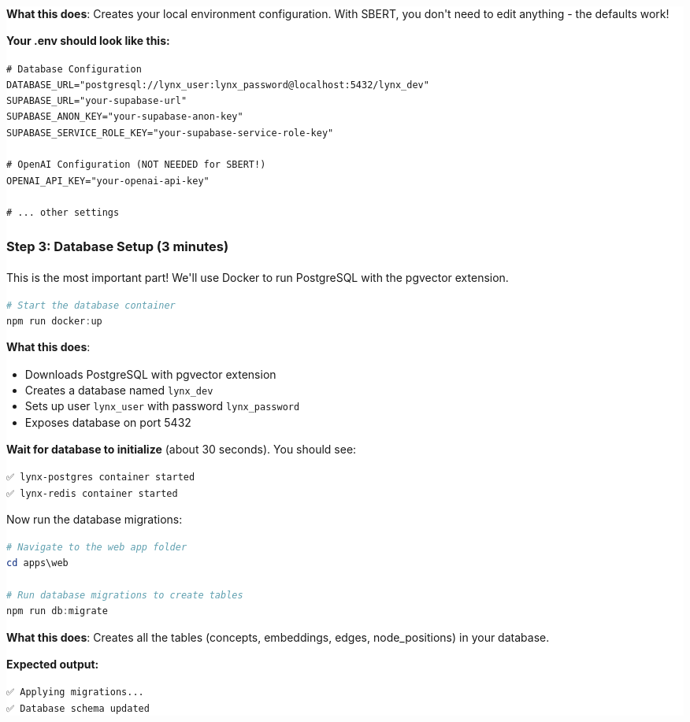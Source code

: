 **What this does**: Creates your local environment configuration. With SBERT, you don't need to edit anything - the defaults work!

**Your .env should look like this:**
```
# Database Configuration
DATABASE_URL="postgresql://lynx_user:lynx_password@localhost:5432/lynx_dev"
SUPABASE_URL="your-supabase-url"
SUPABASE_ANON_KEY="your-supabase-anon-key"
SUPABASE_SERVICE_ROLE_KEY="your-supabase-service-role-key"

# OpenAI Configuration (NOT NEEDED for SBERT!)
OPENAI_API_KEY="your-openai-api-key"

# ... other settings
```

### Step 3: Database Setup (3 minutes)

This is the most important part! We'll use Docker to run PostgreSQL with the pgvector extension.

```powershell
# Start the database container
npm run docker:up
```

**What this does**: 
- Downloads PostgreSQL with pgvector extension
- Creates a database named `lynx_dev`
- Sets up user `lynx_user` with password `lynx_password`
- Exposes database on port 5432

**Wait for database to initialize** (about 30 seconds). You should see:
```
✅ lynx-postgres container started
✅ lynx-redis container started
```

Now run the database migrations:

```powershell
# Navigate to the web app folder
cd apps\web

# Run database migrations to create tables
npm run db:migrate
```

**What this does**: Creates all the tables (concepts, embeddings, edges, node_positions) in your database.

**Expected output:**
```
✅ Applying migrations...
✅ Database schema updated
```

